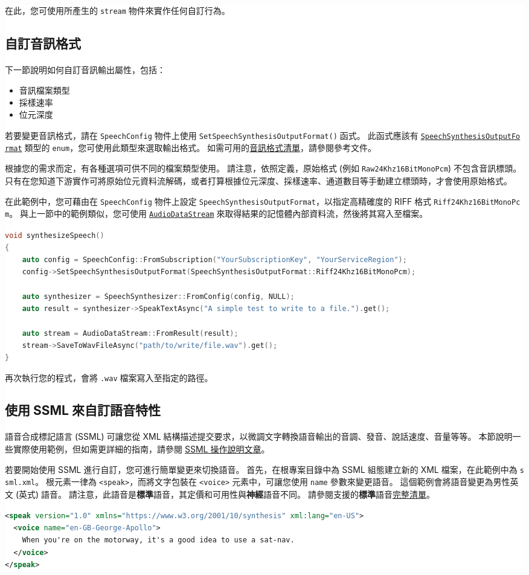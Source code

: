 在此，您可使用所產生的 `stream` 物件來實作任何自訂行為。

## <a name="customize-audio-format"></a>自訂音訊格式

下一節說明如何自訂音訊輸出屬性，包括：

* 音訊檔案類型
* 採樣速率
* 位元深度

若要變更音訊格式，請在 `SpeechConfig` 物件上使用 `SetSpeechSynthesisOutputFormat()` 函式。 此函式應該有 [`SpeechSynthesisOutputFormat`](https://docs.microsoft.com/cpp/cognitive-services/speech/microsoft-cognitiveservices-speech-namespace#speechsynthesisoutputformat) 類型的 `enum`，您可使用此類型來選取輸出格式。 如需可用的[音訊格式清單](https://docs.microsoft.com/cpp/cognitive-services/speech/microsoft-cognitiveservices-speech-namespace#speechsynthesisoutputformat)，請參閱參考文件。

根據您的需求而定，有各種選項可供不同的檔案類型使用。 請注意，依照定義，原始格式 (例如 `Raw24Khz16BitMonoPcm`) 不包含音訊標頭。 只有在您知道下游實作可將原始位元資料流解碼，或者打算根據位元深度、採樣速率、通道數目等手動建立標頭時，才會使用原始格式。

在此範例中，您可藉由在 `SpeechConfig` 物件上設定 `SpeechSynthesisOutputFormat`，以指定高精確度的 RIFF 格式 `Riff24Khz16BitMonoPcm`。 與上一節中的範例類似，您可使用 [`AudioDataStream`](https://docs.microsoft.com/cpp/cognitive-services/speech/audiodatastream) 來取得結果的記憶體內部資料流，然後將其寫入至檔案。

```cpp
void synthesizeSpeech() 
{
    auto config = SpeechConfig::FromSubscription("YourSubscriptionKey", "YourServiceRegion");
    config->SetSpeechSynthesisOutputFormat(SpeechSynthesisOutputFormat::Riff24Khz16BitMonoPcm);

    auto synthesizer = SpeechSynthesizer::FromConfig(config, NULL);
    auto result = synthesizer->SpeakTextAsync("A simple test to write to a file.").get();
    
    auto stream = AudioDataStream::FromResult(result);
    stream->SaveToWavFileAsync("path/to/write/file.wav").get();
}
```

再次執行您的程式，會將 `.wav` 檔案寫入至指定的路徑。

## <a name="use-ssml-to-customize-speech-characteristics"></a>使用 SSML 來自訂語音特性

語音合成標記語言 (SSML) 可讓您從 XML 結構描述提交要求，以微調文字轉換語音輸出的音調、發音、說話速度、音量等等。 本節說明一些實際使用範例，但如需更詳細的指南，請參閱 [SSML 操作說明文章](../../../speech-synthesis-markup.md)。

若要開始使用 SSML 進行自訂，您可進行簡單變更來切換語音。
首先，在根專案目錄中為 SSML 組態建立新的 XML 檔案，在此範例中為 `ssml.xml`。 根元素一律為 `<speak>`，而將文字包裝在 `<voice>` 元素中，可讓您使用 `name` 參數來變更語音。 這個範例會將語音變更為男性英文 (英式) 語音。 請注意，此語音是**標準**語音，其定價和可用性與**神經**語音不同。 請參閱支援的**標準**語音[完整清單](https://docs.microsoft.com/azure/cognitive-services/speech-service/language-support#standard-voices)。

```xml
<speak version="1.0" xmlns="https://www.w3.org/2001/10/synthesis" xml:lang="en-US">
  <voice name="en-GB-George-Apollo">
    When you're on the motorway, it's a good idea to use a sat-nav.
  </voice>
</speak>
```
